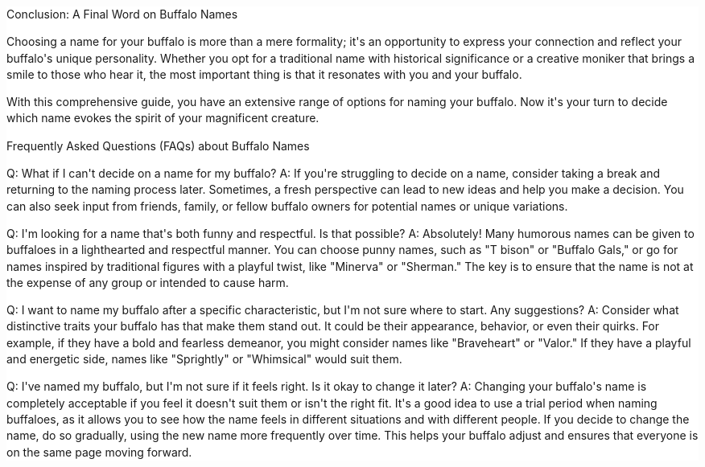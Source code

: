 Conclusion: A Final Word on Buffalo Names

Choosing a name for your buffalo is more than a mere formality; it's an opportunity to express your connection and reflect your buffalo's unique personality. Whether you opt for a traditional name with historical significance or a creative moniker that brings a smile to those who hear it, the most important thing is that it resonates with you and your buffalo.

With this comprehensive guide, you have an extensive range of options for naming your buffalo. Now it's your turn to decide which name evokes the spirit of your magnificent creature.

Frequently Asked Questions (FAQs) about Buffalo Names

Q: What if I can't decide on a name for my buffalo?
A: If you're struggling to decide on a name, consider taking a break and returning to the naming process later. Sometimes, a fresh perspective can lead to new ideas and help you make a decision. You can also seek input from friends, family, or fellow buffalo owners for potential names or unique variations.

Q: I'm looking for a name that's both funny and respectful. Is that possible?
A: Absolutely! Many humorous names can be given to buffaloes in a lighthearted and respectful manner. You can choose punny names, such as "T bison" or "Buffalo Gals," or go for names inspired by traditional figures with a playful twist, like "Minerva" or "Sherman." The key is to ensure that the name is not at the expense of any group or intended to cause harm.

Q: I want to name my buffalo after a specific characteristic, but I'm not sure where to start. Any suggestions?
A: Consider what distinctive traits your buffalo has that make them stand out. It could be their appearance, behavior, or even their quirks. For example, if they have a bold and fearless demeanor, you might consider names like "Braveheart" or "Valor." If they have a playful and energetic side, names like "Sprightly" or "Whimsical" would suit them.

Q: I've named my buffalo, but I'm not sure if it feels right. Is it okay to change it later?
A: Changing your buffalo's name is completely acceptable if you feel it doesn't suit them or isn't the right fit. It's a good idea to use a trial period when naming buffaloes, as it allows you to see how the name feels in different situations and with different people. If you decide to change the name, do so gradually, using the new name more frequently over time. This helps your buffalo adjust and ensures that everyone is on the same page moving forward.
